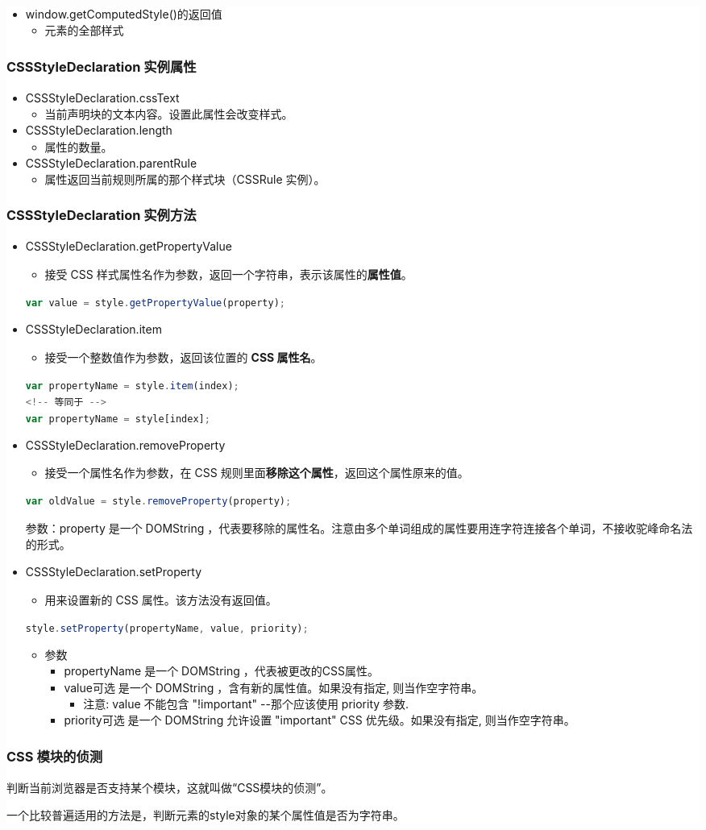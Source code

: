 - window.getComputedStyle()的返回值
  - 元素的全部样式

### CSSStyleDeclaration 实例属性

- CSSStyleDeclaration.cssText
  - 当前声明块的文本内容。设置此属性会改变样式。
- CSSStyleDeclaration.length
  - 属性的数量。
- CSSStyleDeclaration.parentRule 
  - 属性返回当前规则所属的那个样式块（CSSRule 实例）。

### CSSStyleDeclaration 实例方法

- CSSStyleDeclaration.getPropertyValue
  - 接受 CSS 样式属性名作为参数，返回一个字符串，表示该属性的**属性值**。

  ```js
  var value = style.getPropertyValue(property);
  ```

- CSSStyleDeclaration.item
  - 接受一个整数值作为参数，返回该位置的 **CSS 属性名**。

  ```js
  var propertyName = style.item(index);
  <!-- 等同于 -->
  var propertyName = style[index];
  ```

- CSSStyleDeclaration.removeProperty
  - 接受一个属性名作为参数，在 CSS 规则里面**移除这个属性**，返回这个属性原来的值。

  ```js
  var oldValue = style.removeProperty(property);
  ```

  参数：property 是一个 DOMString ，代表要移除的属性名。注意由多个单词组成的属性要用连字符连接各个单词，不接收驼峰命名法的形式。

- CSSStyleDeclaration.setProperty
  - 用来设置新的 CSS 属性。该方法没有返回值。

  ```js
  style.setProperty(propertyName, value, priority);
  ```

  - 参数
    - propertyName 是一个 DOMString ，代表被更改的CSS属性。
    - value可选 是一个 DOMString ，含有新的属性值。如果没有指定, 则当作空字符串。
      - 注意: value 不能包含 "!important" --那个应该使用 priority 参数.
    - priority可选 是一个 DOMString 允许设置 "important" CSS 优先级。如果没有指定, 则当作空字符串。

### CSS 模块的侦测

判断当前浏览器是否支持某个模块，这就叫做“CSS模块的侦测”。

一个比较普遍适用的方法是，判断元素的style对象的某个属性值是否为字符串。
